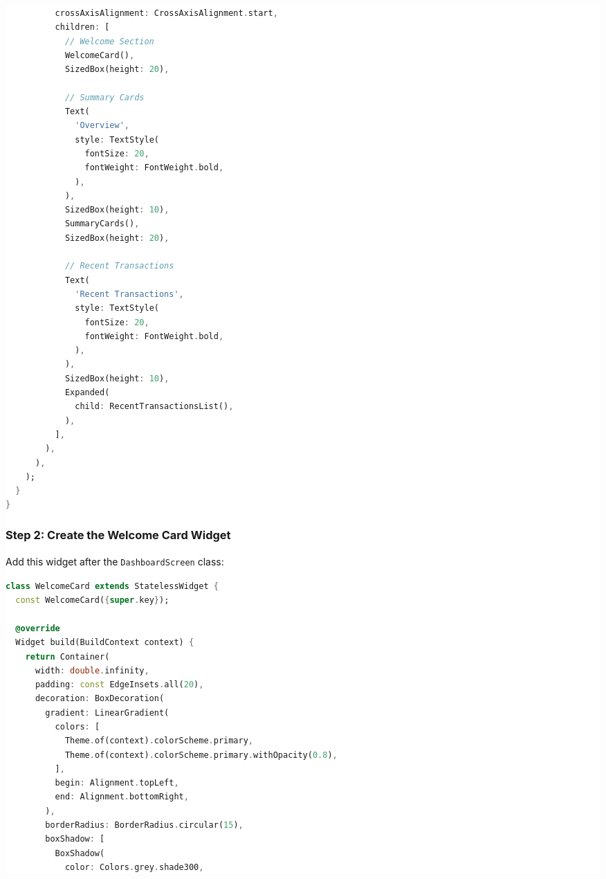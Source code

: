 ```dart
          crossAxisAlignment: CrossAxisAlignment.start,
          children: [
            // Welcome Section
            WelcomeCard(),
            SizedBox(height: 20),

            // Summary Cards
            Text(
              'Overview',
              style: TextStyle(
                fontSize: 20,
                fontWeight: FontWeight.bold,
              ),
            ),
            SizedBox(height: 10),
            SummaryCards(),
            SizedBox(height: 20),

            // Recent Transactions
            Text(
              'Recent Transactions',
              style: TextStyle(
                fontSize: 20,
                fontWeight: FontWeight.bold,
              ),
            ),
            SizedBox(height: 10),
            Expanded(
              child: RecentTransactionsList(),
            ),
          ],
        ),
      ),
    );
  }
}
```

### Step 2: Create the Welcome Card Widget

Add this widget after the `DashboardScreen` class:

```dart
class WelcomeCard extends StatelessWidget {
  const WelcomeCard({super.key});

  @override
  Widget build(BuildContext context) {
    return Container(
      width: double.infinity,
      padding: const EdgeInsets.all(20),
      decoration: BoxDecoration(
        gradient: LinearGradient(
          colors: [
            Theme.of(context).colorScheme.primary,
            Theme.of(context).colorScheme.primary.withOpacity(0.8),
          ],
          begin: Alignment.topLeft,
          end: Alignment.bottomRight,
        ),
        borderRadius: BorderRadius.circular(15),
        boxShadow: [
          BoxShadow(
            color: Colors.grey.shade300,
```